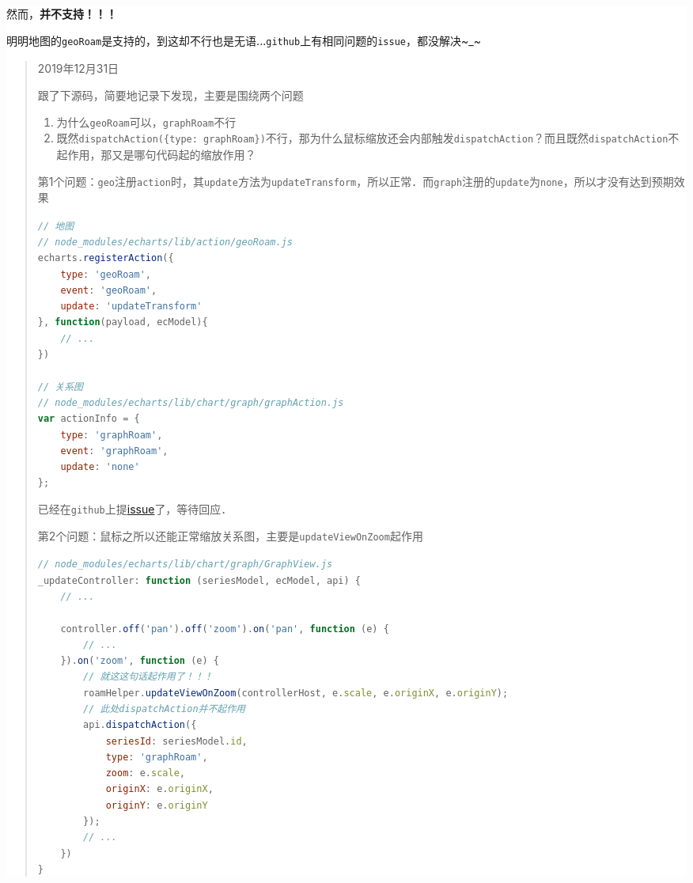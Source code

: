 然而，**并不支持！！！**

明明地图的`geoRoam`是支持的，到这却不行也是无语...`github`上有相同问题的`issue`，都没解决~_~

> 2019年12月31日
>
> 跟了下源码，简要地记录下发现，主要是围绕两个问题
>
> 1. 为什么`geoRoam`可以，`graphRoam`不行
> 2. 既然`dispatchAction({type: graphRoam})`不行，那为什么鼠标缩放还会内部触发`dispatchAction`？而且既然`dispatchAction`不起作用，那又是哪句代码起的缩放作用？
>
> 第1个问题：`geo`注册`action`时，其`update`方法为`updateTransform`，所以正常．而`graph`注册的`update`为`none`，所以才没有达到预期效果
>
> ```javascript
> // 地图
> // node_modules/echarts/lib/action/geoRoam.js
> echarts.registerAction({
>     type: 'geoRoam',
>     event: 'geoRoam',
>     update: 'updateTransform'
> }, function(payload, ecModel){
>     // ...
> })
> 
> // 关系图
> // node_modules/echarts/lib/chart/graph/graphAction.js
> var actionInfo = {
>     type: 'graphRoam',
>     event: 'graphRoam',
>     update: 'none'
> };
> ```
>
> 已经在`github`上提[issue](https://github.com/apache/incubator-echarts/issues/11962)了，等待回应．
>
> 第2个问题：鼠标之所以还能正常缩放关系图，主要是`updateViewOnZoom`起作用
>
> ```javascript
> // node_modules/echarts/lib/chart/graph/GraphView.js
> _updateController: function (seriesModel, ecModel, api) {
>     // ...
> 
>     controller.off('pan').off('zoom').on('pan', function (e) {
>         // ...
>     }).on('zoom', function (e) {
>         // 就这这句话起作用了！！！
>         roamHelper.updateViewOnZoom(controllerHost, e.scale, e.originX, e.originY);
>         // 此处dispatchAction并不起作用
>         api.dispatchAction({
>             seriesId: seriesModel.id,
>             type: 'graphRoam',
>             zoom: e.scale,
>             originX: e.originX,
>             originY: e.originY
>         });
>         // ...
>     })
> }
> ```
>
> 
